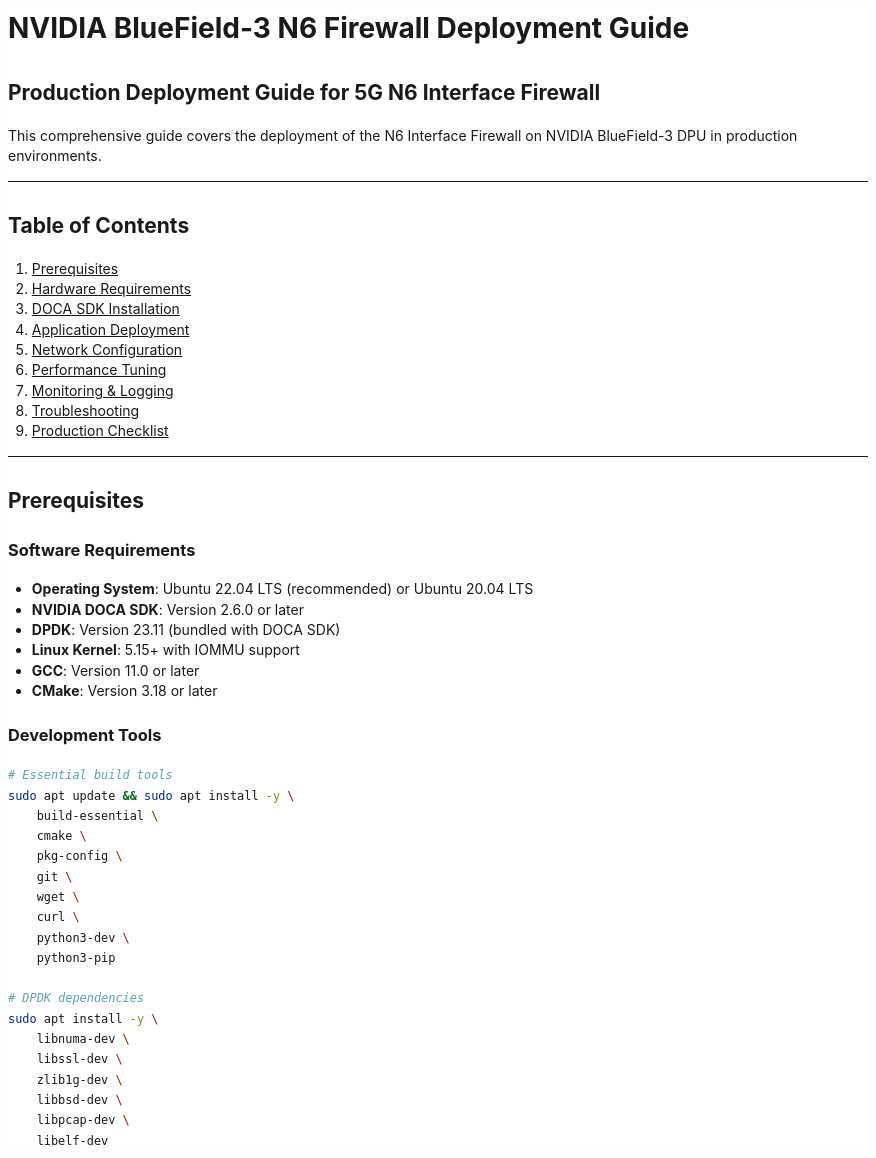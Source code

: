 # NVIDIA BlueField-3 N6 Firewall Deployment Guide

## Production Deployment Guide for 5G N6 Interface Firewall

This comprehensive guide covers the deployment of the N6 Interface Firewall on NVIDIA BlueField-3 DPU in production environments.

---

## Table of Contents

1. [Prerequisites](#prerequisites)
2. [Hardware Requirements](#hardware-requirements)
3. [DOCA SDK Installation](#doca-sdk-installation)
4. [Application Deployment](#application-deployment)
5. [Network Configuration](#network-configuration)
6. [Performance Tuning](#performance-tuning)
7. [Monitoring & Logging](#monitoring--logging)
8. [Troubleshooting](#troubleshooting)
9. [Production Checklist](#production-checklist)

---

## Prerequisites

### Software Requirements

- **Operating System**: Ubuntu 22.04 LTS (recommended) or Ubuntu 20.04 LTS
- **NVIDIA DOCA SDK**: Version 2.6.0 or later
- **DPDK**: Version 23.11 (bundled with DOCA SDK)
- **Linux Kernel**: 5.15+ with IOMMU support
- **GCC**: Version 11.0 or later
- **CMake**: Version 3.18 or later

### Development Tools

```bash
# Essential build tools
sudo apt update && sudo apt install -y \
    build-essential \
    cmake \
    pkg-config \
    git \
    wget \
    curl \
    python3-dev \
    python3-pip

# DPDK dependencies
sudo apt install -y \
    libnuma-dev \
    libssl-dev \
    zlib1g-dev \
    libbsd-dev \
    libpcap-dev \
    libelf-dev
```

